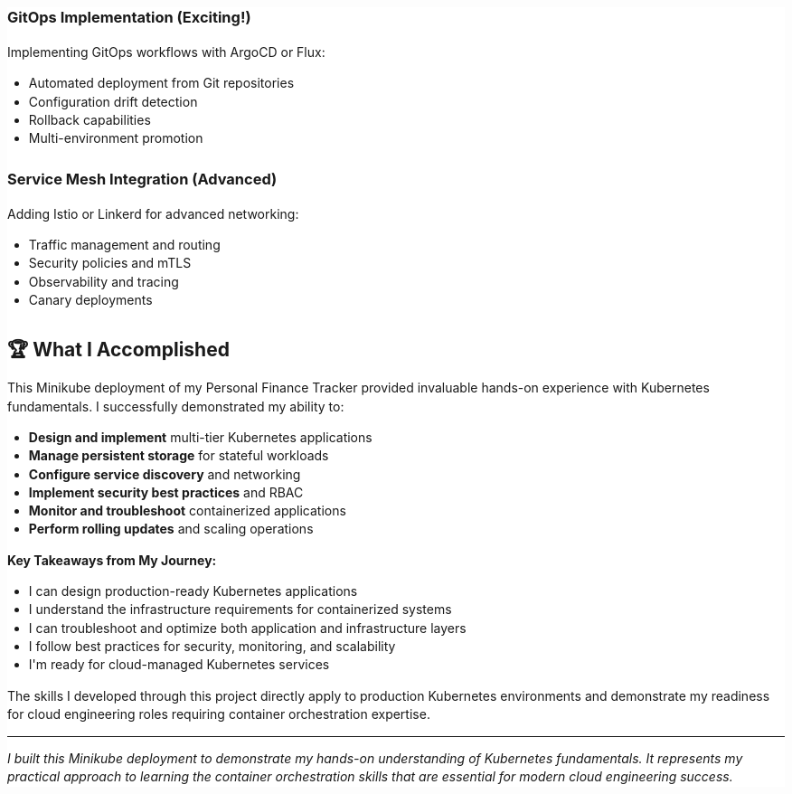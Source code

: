 ### GitOps Implementation (Exciting!)
Implementing GitOps workflows with ArgoCD or Flux:
- Automated deployment from Git repositories
- Configuration drift detection
- Rollback capabilities
- Multi-environment promotion

### Service Mesh Integration (Advanced)
Adding Istio or Linkerd for advanced networking:
- Traffic management and routing
- Security policies and mTLS
- Observability and tracing
- Canary deployments

## 🏆 What I Accomplished

This Minikube deployment of my Personal Finance Tracker provided invaluable hands-on experience with Kubernetes fundamentals. I successfully demonstrated my ability to:

- **Design and implement** multi-tier Kubernetes applications
- **Manage persistent storage** for stateful workloads
- **Configure service discovery** and networking
- **Implement security best practices** and RBAC
- **Monitor and troubleshoot** containerized applications
- **Perform rolling updates** and scaling operations

**Key Takeaways from My Journey:**
- I can design production-ready Kubernetes applications
- I understand the infrastructure requirements for containerized systems
- I can troubleshoot and optimize both application and infrastructure layers
- I follow best practices for security, monitoring, and scalability
- I'm ready for cloud-managed Kubernetes services

The skills I developed through this project directly apply to production Kubernetes environments and demonstrate my readiness for cloud engineering roles requiring container orchestration expertise.

---

*I built this Minikube deployment to demonstrate my hands-on understanding of Kubernetes fundamentals. It represents my practical approach to learning the container orchestration skills that are essential for modern cloud engineering success.*
